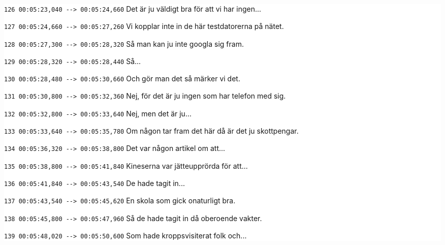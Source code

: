 

`126 00:05:23,040 --> 00:05:24,660`
Det är ju väldigt bra för att vi har ingen...



`127 00:05:24,660 --> 00:05:27,260`
Vi kopplar inte in de här testdatorerna på nätet.



`128 00:05:27,300 --> 00:05:28,320`
Så man kan ju inte googla sig fram.



`129 00:05:28,320 --> 00:05:28,440`
Så...



`130 00:05:28,480 --> 00:05:30,660`
Och gör man det så märker vi det.



`131 00:05:30,800 --> 00:05:32,360`
Nej, för det är ju ingen som har telefon med sig.



`132 00:05:32,800 --> 00:05:33,640`
Nej, men det är ju...



`133 00:05:33,640 --> 00:05:35,780`
Om någon tar fram det här då är det ju skottpengar.



`134 00:05:36,320 --> 00:05:38,800`
Det var någon artikel om att...



`135 00:05:38,800 --> 00:05:41,840`
Kineserna var jätteupprörda för att...



`136 00:05:41,840 --> 00:05:43,540`
De hade tagit in...



`137 00:05:43,540 --> 00:05:45,620`
En skola som gick onaturligt bra.



`138 00:05:45,800 --> 00:05:47,960`
Så de hade tagit in då oberoende vakter.



`139 00:05:48,020 --> 00:05:50,600`
Som hade kroppsvisiterat folk och...
